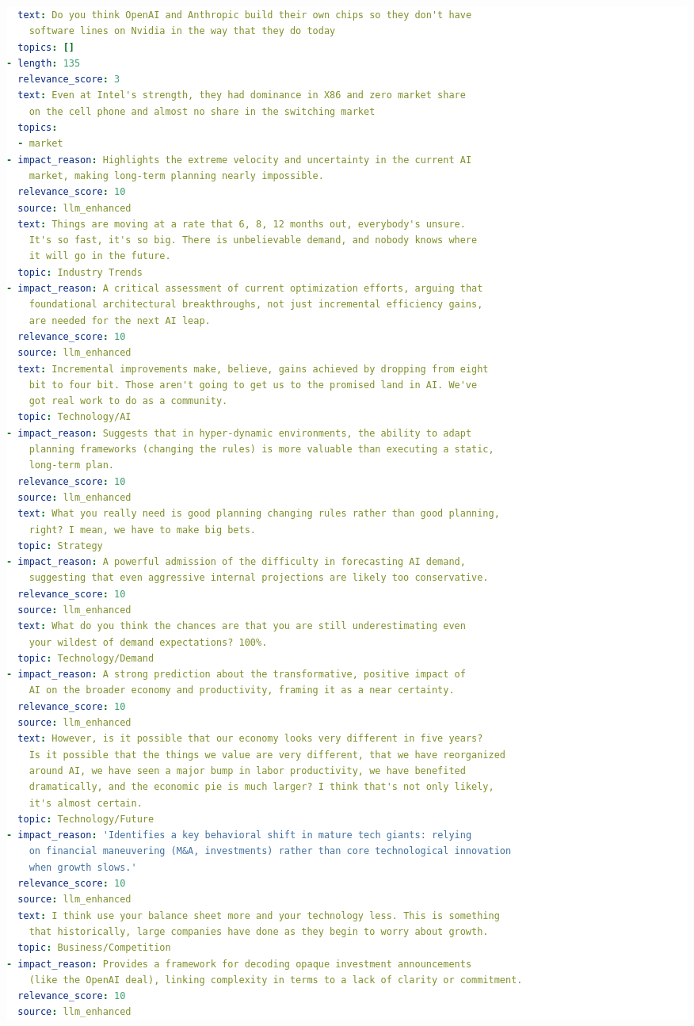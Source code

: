 ```yaml
  text: Do you think OpenAI and Anthropic build their own chips so they don't have
    software lines on Nvidia in the way that they do today
  topics: []
- length: 135
  relevance_score: 3
  text: Even at Intel's strength, they had dominance in X86 and zero market share
    on the cell phone and almost no share in the switching market
  topics:
  - market
- impact_reason: Highlights the extreme velocity and uncertainty in the current AI
    market, making long-term planning nearly impossible.
  relevance_score: 10
  source: llm_enhanced
  text: Things are moving at a rate that 6, 8, 12 months out, everybody's unsure.
    It's so fast, it's so big. There is unbelievable demand, and nobody knows where
    it will go in the future.
  topic: Industry Trends
- impact_reason: A critical assessment of current optimization efforts, arguing that
    foundational architectural breakthroughs, not just incremental efficiency gains,
    are needed for the next AI leap.
  relevance_score: 10
  source: llm_enhanced
  text: Incremental improvements make, believe, gains achieved by dropping from eight
    bit to four bit. Those aren't going to get us to the promised land in AI. We've
    got real work to do as a community.
  topic: Technology/AI
- impact_reason: Suggests that in hyper-dynamic environments, the ability to adapt
    planning frameworks (changing the rules) is more valuable than executing a static,
    long-term plan.
  relevance_score: 10
  source: llm_enhanced
  text: What you really need is good planning changing rules rather than good planning,
    right? I mean, we have to make big bets.
  topic: Strategy
- impact_reason: A powerful admission of the difficulty in forecasting AI demand,
    suggesting that even aggressive internal projections are likely too conservative.
  relevance_score: 10
  source: llm_enhanced
  text: What do you think the chances are that you are still underestimating even
    your wildest of demand expectations? 100%.
  topic: Technology/Demand
- impact_reason: A strong prediction about the transformative, positive impact of
    AI on the broader economy and productivity, framing it as a near certainty.
  relevance_score: 10
  source: llm_enhanced
  text: However, is it possible that our economy looks very different in five years?
    Is it possible that the things we value are very different, that we have reorganized
    around AI, we have seen a major bump in labor productivity, we have benefited
    dramatically, and the economic pie is much larger? I think that's not only likely,
    it's almost certain.
  topic: Technology/Future
- impact_reason: 'Identifies a key behavioral shift in mature tech giants: relying
    on financial maneuvering (M&A, investments) rather than core technological innovation
    when growth slows.'
  relevance_score: 10
  source: llm_enhanced
  text: I think use your balance sheet more and your technology less. This is something
    that historically, large companies have done as they begin to worry about growth.
  topic: Business/Competition
- impact_reason: Provides a framework for decoding opaque investment announcements
    (like the OpenAI deal), linking complexity in terms to a lack of clarity or commitment.
  relevance_score: 10
  source: llm_enhanced
```
